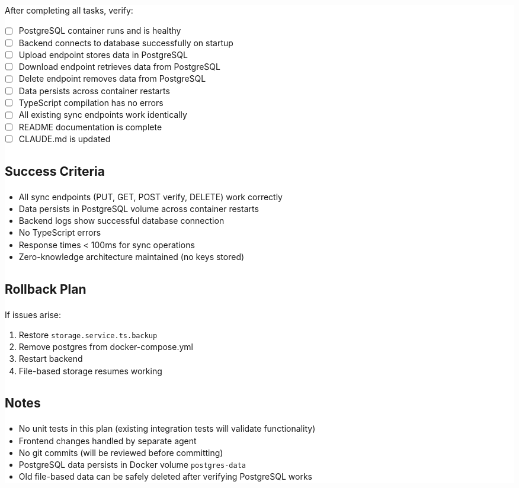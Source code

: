 After completing all tasks, verify:

- [ ] PostgreSQL container runs and is healthy
- [ ] Backend connects to database successfully on startup
- [ ] Upload endpoint stores data in PostgreSQL
- [ ] Download endpoint retrieves data from PostgreSQL
- [ ] Delete endpoint removes data from PostgreSQL
- [ ] Data persists across container restarts
- [ ] TypeScript compilation has no errors
- [ ] All existing sync endpoints work identically
- [ ] README documentation is complete
- [ ] CLAUDE.md is updated

## Success Criteria

- All sync endpoints (PUT, GET, POST verify, DELETE) work correctly
- Data persists in PostgreSQL volume across container restarts
- Backend logs show successful database connection
- No TypeScript errors
- Response times < 100ms for sync operations
- Zero-knowledge architecture maintained (no keys stored)

## Rollback Plan

If issues arise:
1. Restore `storage.service.ts.backup`
2. Remove postgres from docker-compose.yml
3. Restart backend
4. File-based storage resumes working

## Notes

- No unit tests in this plan (existing integration tests will validate functionality)
- Frontend changes handled by separate agent
- No git commits (will be reviewed before committing)
- PostgreSQL data persists in Docker volume `postgres-data`
- Old file-based data can be safely deleted after verifying PostgreSQL works
